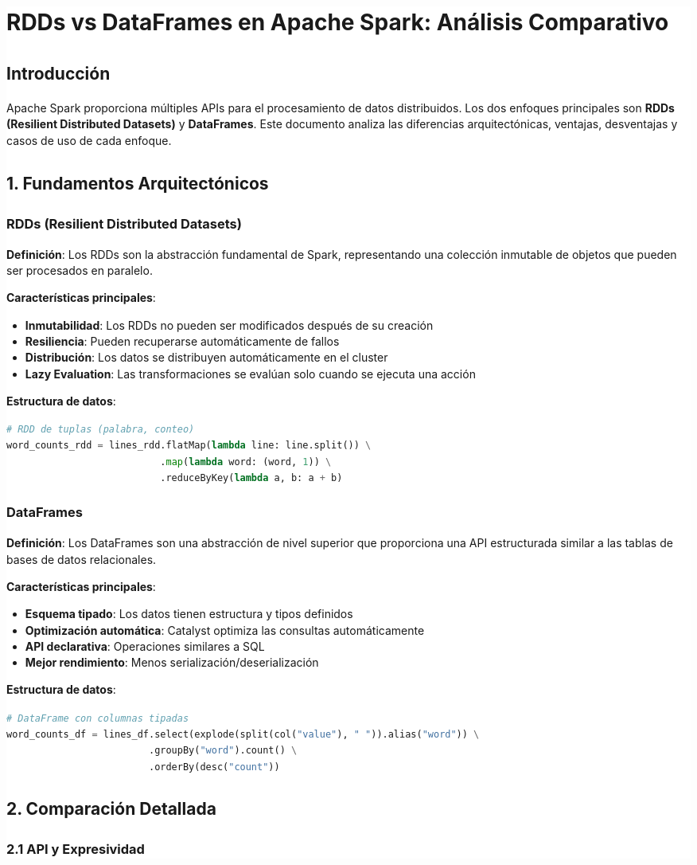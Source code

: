 # RDDs vs DataFrames en Apache Spark: Análisis Comparativo

## Introducción

Apache Spark proporciona múltiples APIs para el procesamiento de datos distribuidos. Los dos enfoques principales son **RDDs (Resilient Distributed Datasets)** y **DataFrames**. Este documento analiza las diferencias arquitectónicas, ventajas, desventajas y casos de uso de cada enfoque.

## 1. Fundamentos Arquitectónicos

### RDDs (Resilient Distributed Datasets)

**Definición**: Los RDDs son la abstracción fundamental de Spark, representando una colección inmutable de objetos que pueden ser procesados en paralelo.

**Características principales**:
- **Inmutabilidad**: Los RDDs no pueden ser modificados después de su creación
- **Resiliencia**: Pueden recuperarse automáticamente de fallos
- **Distribución**: Los datos se distribuyen automáticamente en el cluster
- **Lazy Evaluation**: Las transformaciones se evalúan solo cuando se ejecuta una acción

**Estructura de datos**:
```python
# RDD de tuplas (palabra, conteo)
word_counts_rdd = lines_rdd.flatMap(lambda line: line.split()) \
                           .map(lambda word: (word, 1)) \
                           .reduceByKey(lambda a, b: a + b)
```

### DataFrames

**Definición**: Los DataFrames son una abstracción de nivel superior que proporciona una API estructurada similar a las tablas de bases de datos relacionales.

**Características principales**:
- **Esquema tipado**: Los datos tienen estructura y tipos definidos
- **Optimización automática**: Catalyst optimiza las consultas automáticamente
- **API declarativa**: Operaciones similares a SQL
- **Mejor rendimiento**: Menos serialización/deserialización

**Estructura de datos**:
```python
# DataFrame con columnas tipadas
word_counts_df = lines_df.select(explode(split(col("value"), " ")).alias("word")) \
                         .groupBy("word").count() \
                         .orderBy(desc("count"))
```

## 2. Comparación Detallada

### 2.1 API y Expresividad
